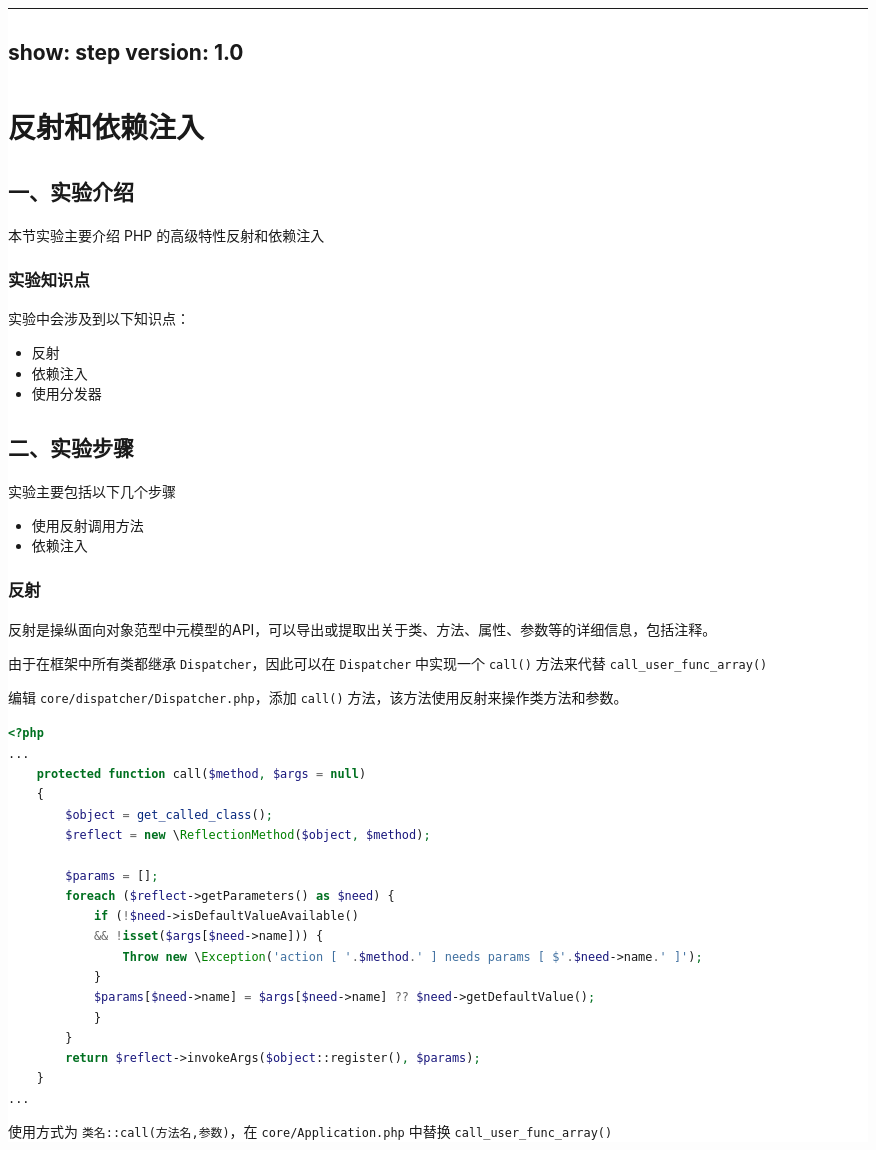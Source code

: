 



---
show: step
version: 1.0 
---

# 反射和依赖注入

## 一、实验介绍

本节实验主要介绍 PHP 的高级特性反射和依赖注入

### 实验知识点

实验中会涉及到以下知识点：

- 反射
- 依赖注入
- 使用分发器

## 二、实验步骤

实验主要包括以下几个步骤

- 使用反射调用方法
- 依赖注入

### 反射

反射是操纵面向对象范型中元模型的API，可以导出或提取出关于类、方法、属性、参数等的详细信息，包括注释。

由于在框架中所有类都继承 `Dispatcher`，因此可以在 `Dispatcher` 中实现一个 `call()` 方法来代替 `call_user_func_array()`

编辑 `core/dispatcher/Dispatcher.php`，添加 `call()` 方法，该方法使用反射来操作类方法和参数。

```php
<?php
...
    protected function call($method, $args = null)
    {
        $object = get_called_class();
        $reflect = new \ReflectionMethod($object, $method);
    
        $params = [];
        foreach ($reflect->getParameters() as $need) {
            if (!$need->isDefaultValueAvailable()
            && !isset($args[$need->name])) {
                Throw new \Exception('action [ '.$method.' ] needs params [ $'.$need->name.' ]');
            }
            $params[$need->name] = $args[$need->name] ?? $need->getDefaultValue();
            }
        }
        return $reflect->invokeArgs($object::register(), $params);
    }
...
```
使用方式为 `类名::call(方法名,参数)`，在 `core/Application.php` 中替换 `call_user_func_array()`
